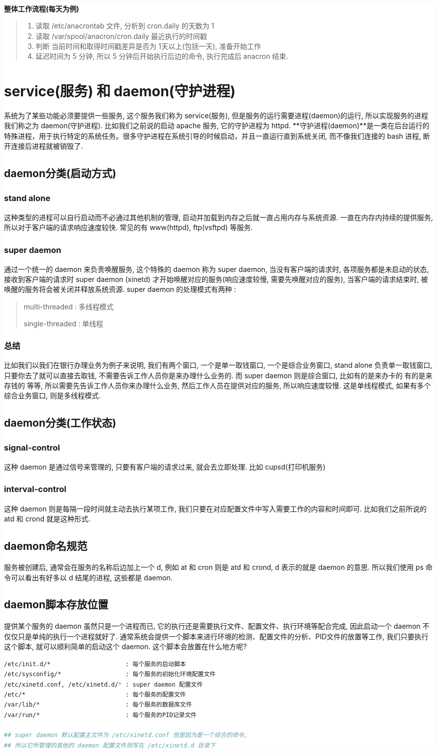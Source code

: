 **整体工作流程(每天为例)**
> 1. 读取 /etc/anacrontab 文件, 分析到 cron.daily 的天数为 1
> 2. 读取 /var/spool/anacron/cron.daily 最近执行的时间戳
> 3. 判断 当前时间和取得时间戳差异是否为 1天以上(包括一天), 准备开始工作
> 4. 延迟时间为 5 分钟, 所以 5 分钟后开始执行后边的命令, 执行完成后 anacron 结束.

# service(服务) 和 daemon(守护进程)
系统为了某些功能必须要提供一些服务, 这个服务我们称为 service(服务), 但是服务的运行需要进程(daemon)的运行, 所以实现服务的进程我们称之为 daemon(守护进程). 比如我们之前说的启动 apache 服务, 它的守护进程为 httpd.
**守护进程(daemon)**是一类在后台运行的特殊进程，用于执行特定的系统任务。很多守护进程在系统引导的时候启动，并且一直运行直到系统关闭, 而不像我们连接的 bash 进程, 断开连接后进程就被销毁了.

## daemon分类(启动方式)
### stand alone
这种类型的进程可以自行启动而不必通过其他机制的管理, 启动并加载到内存之后就一直占用内存与系统资源. 一直在内存内持续的提供服务, 所以对于客户端的请求响应速度较快. 常见的有 www(httpd), ftp(vsftpd) 等服务.

### super daemon
通过一个统一的 daemon 来负责唤醒服务, 这个特殊的 daemon 称为 super daemon, 当没有客户端的请求时, 各项服务都是未启动的状态, 接收到客户端的请求时 super daemon (xinetd) 才开始唤醒对应的服务(响应速度较慢, 需要先唤醒对应的服务), 当客户端的请求结束时, 被唤醒的服务将会被关闭并释放系统资源. super daemon 的处理模式有两种 :
> multi-threaded : 多线程模式
> 
> single-threaded : 单线程

### 总结
比如我们以我们在银行办理业务为例子来说明, 我们有两个窗口, 一个是单一取钱窗口, 一个是综合业务窗口, stand alone 负责单一取钱窗口, 只要你去了就可以直接去取钱, 不需要告诉工作人员你是来办理什么业务的.  而 super daemon 则是综合窗口, 比如有的是来办卡的 有的是来存钱的 等等, 所以需要先告诉工作人员你来办理什么业务, 然后工作人员在提供对应的服务, 所以响应速度较慢. 这是单线程模式, 如果有多个综合业务窗口, 则是多线程模式.

## daemon分类(工作状态)
### signal-control
这种 daemon 是通过信号来管理的, 只要有客户端的请求过来, 就会去立即处理. 比如 cupsd(打印机服务)

### interval-control
这种 daemon 则是每隔一段时间就主动去执行某项工作, 我们只要在对应配置文件中写入需要工作的内容和时间即可. 比如我们之前所说的 atd 和 crond 就是这种形式.

## daemon命名规范
服务被创建后, 通常会在服务的名称后边加上一个 d, 例如 at 和 cron 则是 atd 和 crond, d 表示的就是 daemon 的意思. 所以我们使用 ps 命令可以看出有好多以 d 结尾的进程, 这些都是 daemon.

## daemon脚本存放位置
提供某个服务的 daemon 虽然只是一个进程而已, 它的执行还是需要执行文件、配置文件、执行环境等配合完成, 因此启动一个 daemon 不仅仅只是单纯的执行一个进程就好了. 通常系统会提供一个脚本来进行环境的检测、配置文件的分析、PID文件的放置等工作, 我们只要执行这个脚本, 就可以顺利简单的启动这个 daemon. 这个脚本会放置在什么地方呢?

```bash
/etc/init.d/*                     : 每个服务的启动脚本
/etc/sysconfig/*                  : 每个服务的初始化环境配置文件
/etc/xinetd.conf, /etc/xinetd.d/* : super daemon 配置文件 
/etc/*                            : 每个服务的配置文件
/var/lib/*                        : 每个服务的数据库文件
/var/run/*                        : 每个服务的PID记录文件

## super daemon 默认配置主文件为 /etc/xinetd.conf 但是因为是一个综合的命令, 
## 所以它所管理的其他的 daemon 配置文件则写在 /etc/xinetd.d 目录下
```
